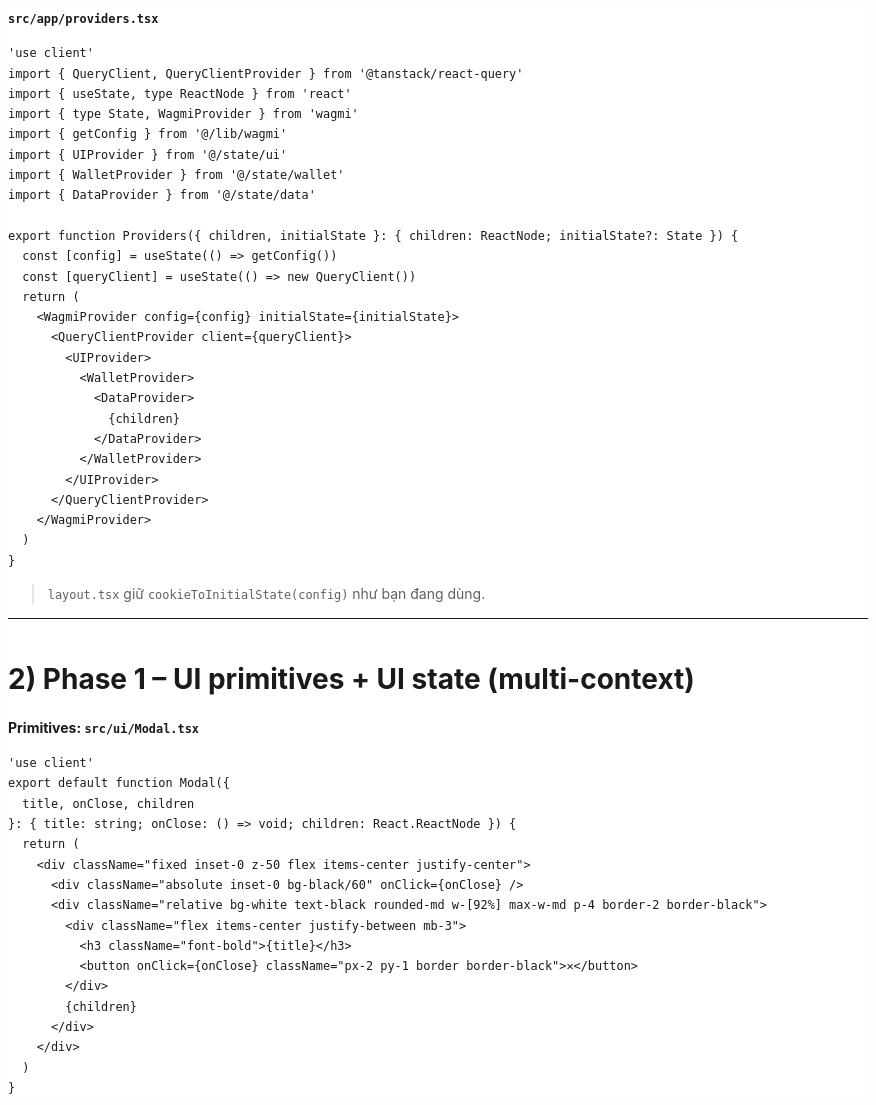 **`src/app/providers.tsx`**

```tsx
'use client'
import { QueryClient, QueryClientProvider } from '@tanstack/react-query'
import { useState, type ReactNode } from 'react'
import { type State, WagmiProvider } from 'wagmi'
import { getConfig } from '@/lib/wagmi'
import { UIProvider } from '@/state/ui'
import { WalletProvider } from '@/state/wallet'
import { DataProvider } from '@/state/data'

export function Providers({ children, initialState }: { children: ReactNode; initialState?: State }) {
  const [config] = useState(() => getConfig())
  const [queryClient] = useState(() => new QueryClient())
  return (
    <WagmiProvider config={config} initialState={initialState}>
      <QueryClientProvider client={queryClient}>
        <UIProvider>
          <WalletProvider>
            <DataProvider>
              {children}
            </DataProvider>
          </WalletProvider>
        </UIProvider>
      </QueryClientProvider>
    </WagmiProvider>
  )
}
```

> `layout.tsx` giữ `cookieToInitialState(config)` như bạn đang dùng.

---

# 2) Phase 1 – UI primitives + UI state (multi-context)

**Primitives: `src/ui/Modal.tsx`**

```tsx
'use client'
export default function Modal({
  title, onClose, children
}: { title: string; onClose: () => void; children: React.ReactNode }) {
  return (
    <div className="fixed inset-0 z-50 flex items-center justify-center">
      <div className="absolute inset-0 bg-black/60" onClick={onClose} />
      <div className="relative bg-white text-black rounded-md w-[92%] max-w-md p-4 border-2 border-black">
        <div className="flex items-center justify-between mb-3">
          <h3 className="font-bold">{title}</h3>
          <button onClick={onClose} className="px-2 py-1 border border-black">✕</button>
        </div>
        {children}
      </div>
    </div>
  )
}
```
